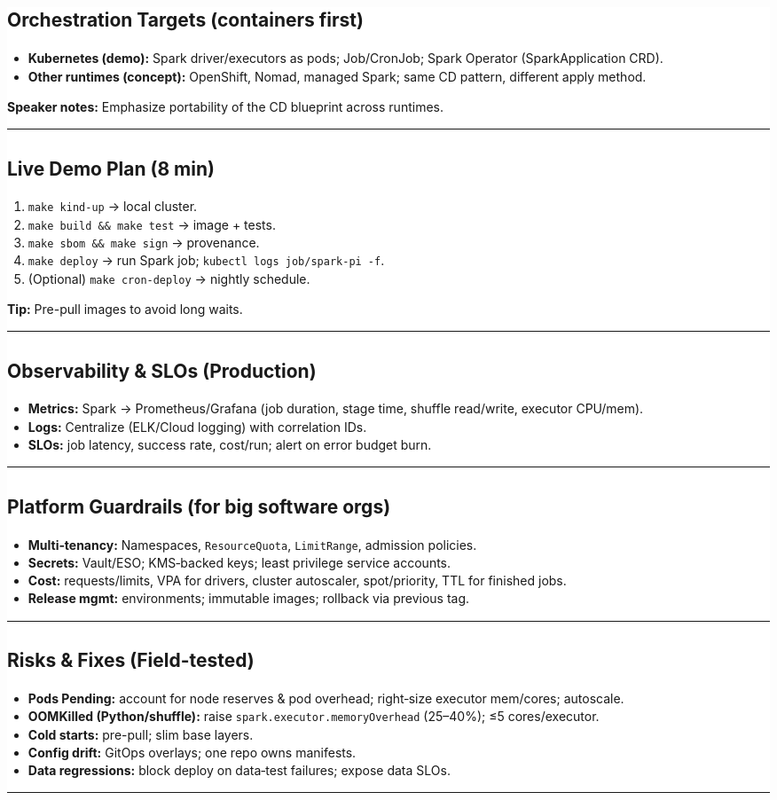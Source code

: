 
## Orchestration Targets (containers first)

- **Kubernetes (demo):** Spark driver/executors as pods; Job/CronJob; Spark Operator (SparkApplication CRD).
- **Other runtimes (concept):** OpenShift, Nomad, managed Spark; same CD pattern, different apply method.

**Speaker notes:** Emphasize portability of the CD blueprint across runtimes.

---

## Live Demo Plan (8 min)

1. `make kind-up` → local cluster.
2. `make build && make test` → image + tests.
3. `make sbom && make sign` → provenance.
4. `make deploy` → run Spark job; `kubectl logs job/spark-pi -f`.
5. (Optional) `make cron-deploy` → nightly schedule.

**Tip:** Pre-pull images to avoid long waits.

---

## Observability & SLOs (Production)

- **Metrics:** Spark → Prometheus/Grafana (job duration, stage time, shuffle read/write, executor CPU/mem).
- **Logs:** Centralize (ELK/Cloud logging) with correlation IDs.
- **SLOs:** job latency, success rate, cost/run; alert on error budget burn.

---

## Platform Guardrails (for big software orgs)

- **Multi‑tenancy:** Namespaces, `ResourceQuota`, `LimitRange`, admission policies.
- **Secrets:** Vault/ESO; KMS‑backed keys; least privilege service accounts.
- **Cost:** requests/limits, VPA for drivers, cluster autoscaler, spot/priority, TTL for finished jobs.
- **Release mgmt:** environments; immutable images; rollback via previous tag.

---

## Risks & Fixes (Field-tested)

- **Pods Pending:** account for node reserves & pod overhead; right‑size executor mem/cores; autoscale.
- **OOMKilled (Python/shuffle):** raise `spark.executor.memoryOverhead` (25–40%); ≤5 cores/executor.
- **Cold starts:** pre-pull; slim base layers.
- **Config drift:** GitOps overlays; one repo owns manifests.
- **Data regressions:** block deploy on data‑test failures; expose data SLOs.

---